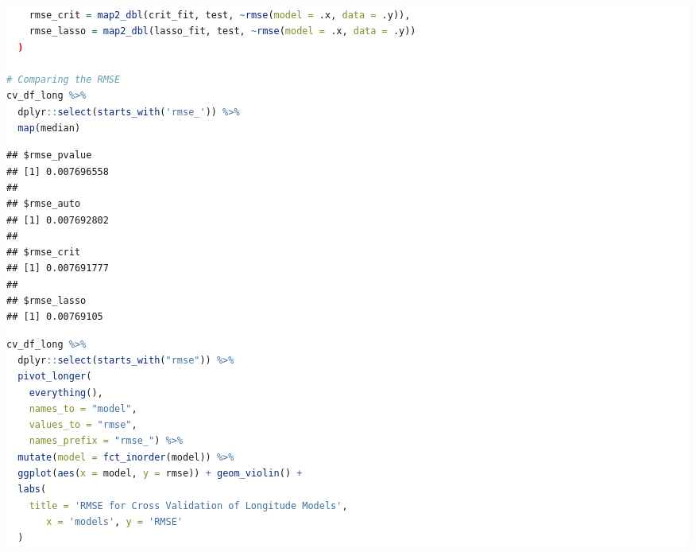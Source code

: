 ``` r
    rmse_crit = map2_dbl(crit_fit, test, ~rmse(model = .x, data = .y)),
    rmse_lasso = map2_dbl(lasso_fit, test, ~rmse(model = .x, data = .y))
  )

# Comparing the RMSE
cv_df_long %>% 
  dplyr::select(starts_with('rmse_')) %>% 
  map(median)
```

    ## $rmse_pvalue
    ## [1] 0.007696558
    ## 
    ## $rmse_auto
    ## [1] 0.007692802
    ## 
    ## $rmse_crit
    ## [1] 0.007691777
    ## 
    ## $rmse_lasso
    ## [1] 0.00769105

``` r
cv_df_long %>% 
  dplyr::select(starts_with("rmse")) %>% 
  pivot_longer(
    everything(),
    names_to = "model", 
    values_to = "rmse",
    names_prefix = "rmse_") %>% 
  mutate(model = fct_inorder(model)) %>% 
  ggplot(aes(x = model, y = rmse)) + geom_violin() +
  labs(
    title = 'RMSE for Cross Validation of Longitude Models',
       x = 'models', y = 'RMSE'
  )
```
